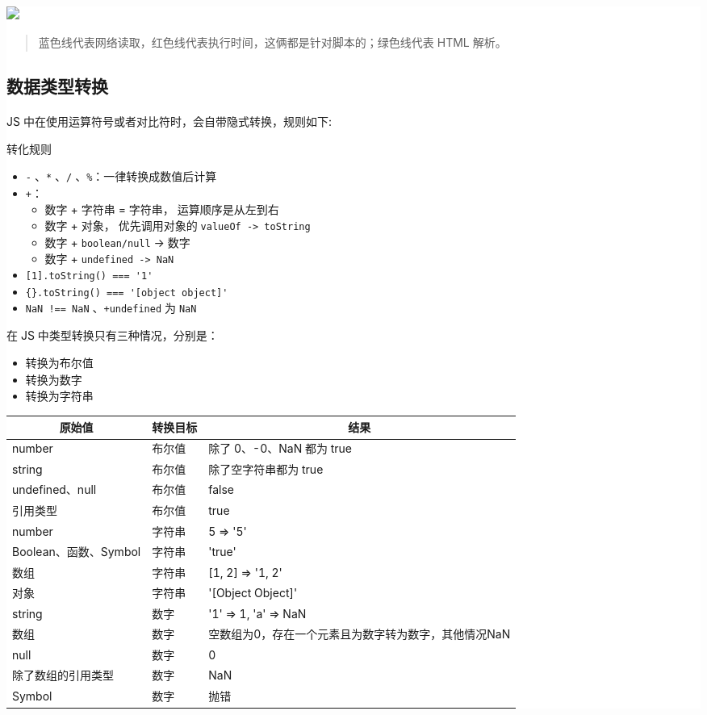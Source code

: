 ![](https://cdn.jsdelivr.net/gh/realwds/cdn@master/blog/script-defer-async.84113912.1idrxdvmec2o.jpg)

> 蓝色线代表网络读取，红色线代表执行时间，这俩都是针对脚本的；绿色线代表 HTML 解析。

## 数据类型转换

JS 中在使用运算符号或者对比符时，会自带隐式转换，规则如下:

转化规则

- `-` 、`*` 、`/` 、`%`：一律转换成数值后计算
- `+`：
  - 数字 + 字符串 = 字符串， 运算顺序是从左到右
  - 数字 + 对象， 优先调用对象的 `valueOf -> toString`
  - 数字 + `boolean/null` -> 数字
  - 数字 + `undefined -> NaN`
- `[1].toString() === '1'`
- `{}.toString() === '[object object]'`
- `NaN !== NaN` 、`+undefined` 为 `NaN`

在 JS 中类型转换只有三种情况，分别是：

- 转换为布尔值
- 转换为数字
- 转换为字符串

| 原始值 | 转换目标 | 结果 |
| --- | --- | --- |
| number | 布尔值 | 除了 0、-0、NaN 都为 true |
| string | 布尔值 | 除了空字符串都为 true |
| undefined、null | 布尔值 | false |
| 引用类型 | 布尔值 | true |
| number | 字符串 | 5 => '5' |
| Boolean、函数、Symbol | 字符串 | 'true' |
| 数组 | 字符串 | [1, 2] => '1, 2' |
| 对象 | 字符串 | '[Object Object]' |
| string | 数字 | '1' => 1, 'a' => NaN |
| 数组 | 数字 | 空数组为0，存在一个元素且为数字转为数字，其他情况NaN |
| null | 数字 | 0 |
| 除了数组的引用类型 | 数字 | NaN |
| Symbol | 数字 | 抛错 |
